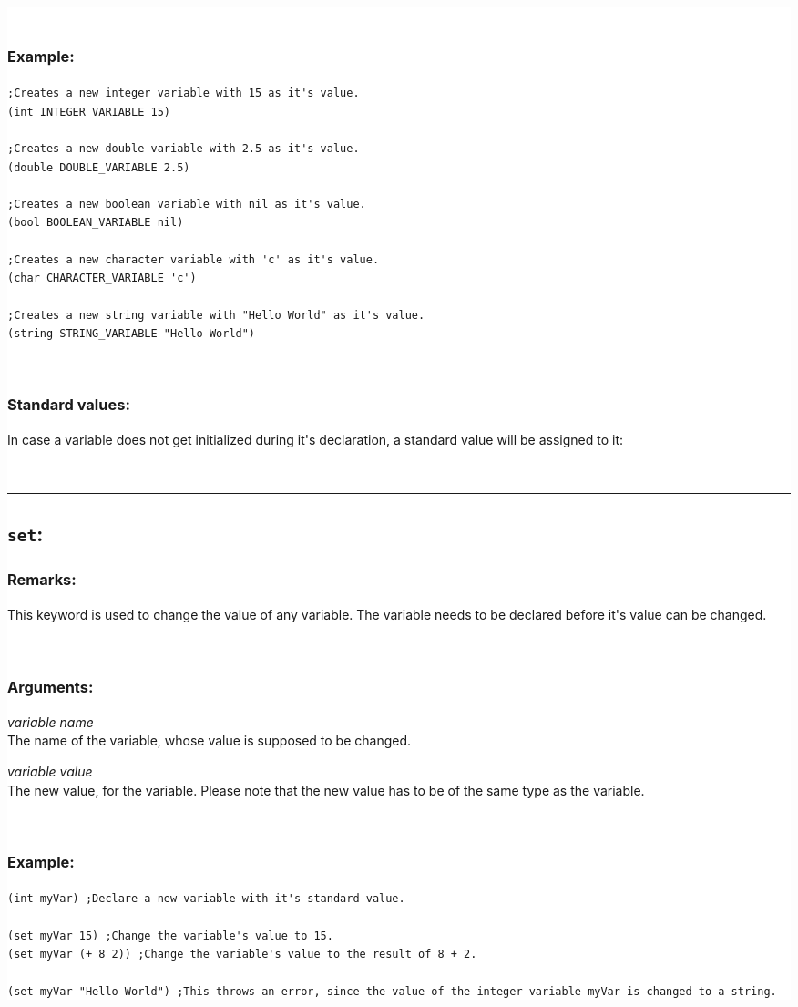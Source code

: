 <br/>

### Example:
```Lisp
;Creates a new integer variable with 15 as it's value.
(int INTEGER_VARIABLE 15)

;Creates a new double variable with 2.5 as it's value.
(double DOUBLE_VARIABLE 2.5)

;Creates a new boolean variable with nil as it's value.
(bool BOOLEAN_VARIABLE nil)

;Creates a new character variable with 'c' as it's value.
(char CHARACTER_VARIABLE 'c')

;Creates a new string variable with "Hello World" as it's value.
(string STRING_VARIABLE "Hello World")
```

<br/>

### Standard values:
In case a variable does not get initialized during it's declaration, a standard value will be assigned to it:

<br/>

***

## `set`: <a name ="set"></a>

### Remarks:
This keyword is used to change the value of any variable. The variable needs to be declared before it's value can be changed.

<br/>

### Arguments:
_variable name_
<br/>
The name of the variable, whose value is supposed to be changed.

_variable value_
<br/>
The new value, for the variable. Please note that the new value has to be of the same type as the variable.

<br/>

### Example:
```Lisp
(int myVar) ;Declare a new variable with it's standard value.

(set myVar 15) ;Change the variable's value to 15.
(set myVar (+ 8 2)) ;Change the variable's value to the result of 8 + 2.

(set myVar "Hello World") ;This throws an error, since the value of the integer variable myVar is changed to a string.
```
